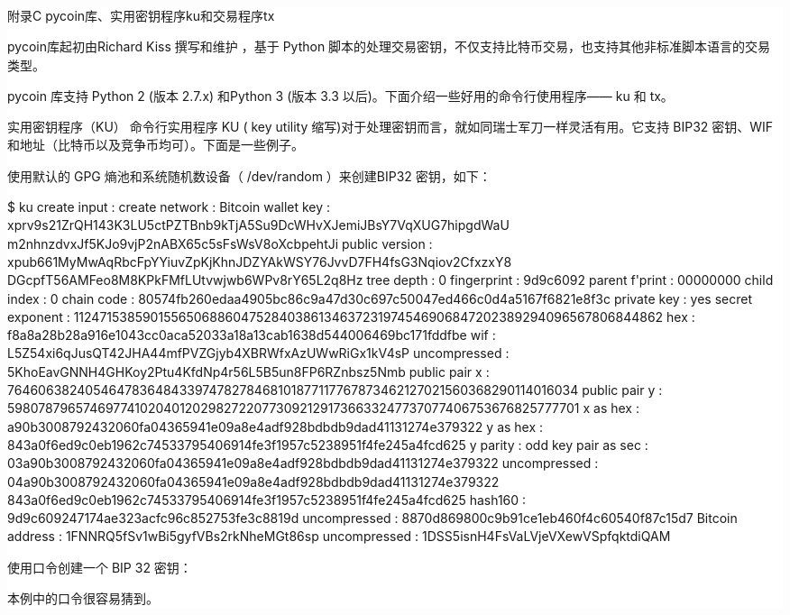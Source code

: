 附录C pycoin库、实用密钥程序ku和交易程序tx

pycoin库起初由Richard Kiss 撰写和维护 ，基于 Python 脚本的处理交易密钥，不仅支持比特币交易，也支持其他非标准脚本语言的交易类型。

pycoin 库支持 Python 2 (版本 2.7.x) 和Python 3 (版本 3.3 以后)。下面介绍一些好用的命令行使用程序—— ku 和 tx。

实用密钥程序（KU）
命令行实用程序 KU ( key utility 缩写)对于处理密钥而言，就如同瑞士军刀一样灵活有用。它支持 BIP32 密钥、WIF 和地址（比特币以及竞争币均可）。下面是一些例子。

使用默认的 GPG 熵池和系统随机数设备（ /dev/random ）来创建BIP32 密钥，如下：

$ ku create
input : create
network : Bitcoin
wallet key : xprv9s21ZrQH143K3LU5ctPZTBnb9kTjA5Su9DcWHvXJemiJBsY7VqXUG7hipgdWaU
 m2nhnzdvxJf5KJo9vjP2nABX65c5sFsWsV8oXcbpehtJi
public version : xpub661MyMwAqRbcFpYYiuvZpKjKhnJDZYAkWSY76JvvD7FH4fsG3Nqiov2CfxzxY8
 DGcpfT56AMFeo8M8KPkFMfLUtvwjwb6WPv8rY65L2q8Hz
tree depth : 0
fingerprint : 9d9c6092
parent f'print : 00000000
child index : 0
chain code :
80574fb260edaa4905bc86c9a47d30c697c50047ed466c0d4a5167f6821e8f3c
private key : yes
secret exponent :
112471538590155650688604752840386134637231974546906847202389294096567806844862
 hex :
f8a8a28b28a916e1043cc0aca52033a18a13cab1638d544006469bc171fddfbe
wif : L5Z54xi6qJusQT42JHA44mfPVZGjyb4XBRWfxAzUWwRiGx1kV4sP
 uncompressed : 5KhoEavGNNH4GHKoy2Ptu4KfdNp4r56L5B5un8FP6RZnbsz5Nmb
public pair x :
76460638240546478364843397478278468101877117767873462127021560368290114016034
public pair y :
59807879657469774102040120298272207730921291736633247737077406753676825777701
 x as hex :
a90b3008792432060fa04365941e09a8e4adf928bdbdb9dad41131274e379322
 y as hex :
843a0f6ed9c0eb1962c74533795406914fe3f1957c5238951f4fe245a4fcd625
y parity : odd
key pair as sec :
03a90b3008792432060fa04365941e09a8e4adf928bdbdb9dad41131274e379322
 uncompressed :
04a90b3008792432060fa04365941e09a8e4adf928bdbdb9dad41131274e379322
843a0f6ed9c0eb1962c74533795406914fe3f1957c5238951f4fe245a4fcd625
hash160 : 9d9c609247174ae323acfc96c852753fe3c8819d
 uncompressed : 8870d869800c9b91ce1eb460f4c60540f87c15d7
Bitcoin address : 1FNNRQ5fSv1wBi5gyfVBs2rkNheMGt86sp
 uncompressed : 1DSS5isnH4FsVaLVjeVXewVSpfqktdiQAM


使用口令创建一个 BIP 32 密钥：

本例中的口令很容易猜到。
